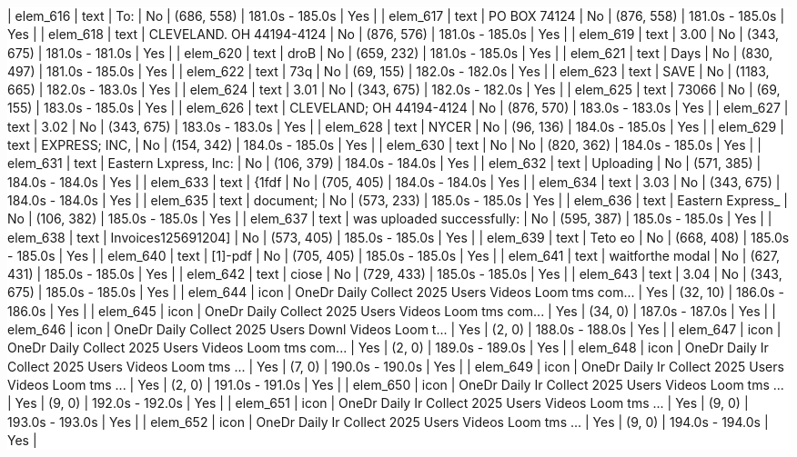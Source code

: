 | elem_616 | text | To: | No | (686, 558) | 181.0s - 185.0s | Yes |
| elem_617 | text | PO BOX 74124 | No | (876, 558) | 181.0s - 185.0s | Yes |
| elem_618 | text | CLEVELAND. OH 44194-4124 | No | (876, 576) | 181.0s - 185.0s | Yes |
| elem_619 | text | 3.00 | No | (343, 675) | 181.0s - 181.0s | Yes |
| elem_620 | text | droB | No | (659, 232) | 181.0s - 185.0s | Yes |
| elem_621 | text | Days | No | (830, 497) | 181.0s - 185.0s | Yes |
| elem_622 | text | 73q | No | (69, 155) | 182.0s - 182.0s | Yes |
| elem_623 | text | SAVE | No | (1183, 665) | 182.0s - 183.0s | Yes |
| elem_624 | text | 3.01 | No | (343, 675) | 182.0s - 182.0s | Yes |
| elem_625 | text | 73066 | No | (69, 155) | 183.0s - 185.0s | Yes |
| elem_626 | text | CLEVELAND; OH 44194-4124 | No | (876, 570) | 183.0s - 183.0s | Yes |
| elem_627 | text | 3.02 | No | (343, 675) | 183.0s - 183.0s | Yes |
| elem_628 | text | NYCER | No | (96, 136) | 184.0s - 185.0s | Yes |
| elem_629 | text | EXPRESS; INC, | No | (154, 342) | 184.0s - 185.0s | Yes |
| elem_630 | text | No | No | (820, 362) | 184.0s - 185.0s | Yes |
| elem_631 | text | Eastern Lxpress, Inc: | No | (106, 379) | 184.0s - 184.0s | Yes |
| elem_632 | text | Uploading | No | (571, 385) | 184.0s - 184.0s | Yes |
| elem_633 | text | {1fdf | No | (705, 405) | 184.0s - 184.0s | Yes |
| elem_634 | text | 3.03 | No | (343, 675) | 184.0s - 184.0s | Yes |
| elem_635 | text | document; | No | (573, 233) | 185.0s - 185.0s | Yes |
| elem_636 | text | Eastern Express_ | No | (106, 382) | 185.0s - 185.0s | Yes |
| elem_637 | text | was uploaded successfully: | No | (595, 387) | 185.0s - 185.0s | Yes |
| elem_638 | text | Invoices125691204] | No | (573, 405) | 185.0s - 185.0s | Yes |
| elem_639 | text | Teto eo | No | (668, 408) | 185.0s - 185.0s | Yes |
| elem_640 | text | [1]-pdf | No | (705, 405) | 185.0s - 185.0s | Yes |
| elem_641 | text | waitforthe modal | No | (627, 431) | 185.0s - 185.0s | Yes |
| elem_642 | text | ciose | No | (729, 433) | 185.0s - 185.0s | Yes |
| elem_643 | text | 3.04 | No | (343, 675) | 185.0s - 185.0s | Yes |
| elem_644 | icon | OneDr Daily Collect 2025 Users Videos Loom tms com... | Yes | (32, 10) | 186.0s - 186.0s | Yes |
| elem_645 | icon | OneDr Daily Collect 2025 Users Videos Loom tms com... | Yes | (34, 0) | 187.0s - 187.0s | Yes |
| elem_646 | icon | OneDr Daily Collect 2025 Users Downl Videos Loom t... | Yes | (2, 0) | 188.0s - 188.0s | Yes |
| elem_647 | icon | OneDr Daily Collect 2025 Users Videos Loom tms com... | Yes | (2, 0) | 189.0s - 189.0s | Yes |
| elem_648 | icon | OneDr Daily Ir Collect 2025 Users Videos Loom tms ... | Yes | (7, 0) | 190.0s - 190.0s | Yes |
| elem_649 | icon | OneDr Daily Ir Collect 2025 Users Videos Loom tms ... | Yes | (2, 0) | 191.0s - 191.0s | Yes |
| elem_650 | icon | OneDr Daily Ir Collect 2025 Users Videos Loom tms ... | Yes | (9, 0) | 192.0s - 192.0s | Yes |
| elem_651 | icon | OneDr Daily Ir Collect 2025 Users Videos Loom tms ... | Yes | (9, 0) | 193.0s - 193.0s | Yes |
| elem_652 | icon | OneDr Daily Ir Collect 2025 Users Videos Loom tms ... | Yes | (9, 0) | 194.0s - 194.0s | Yes |